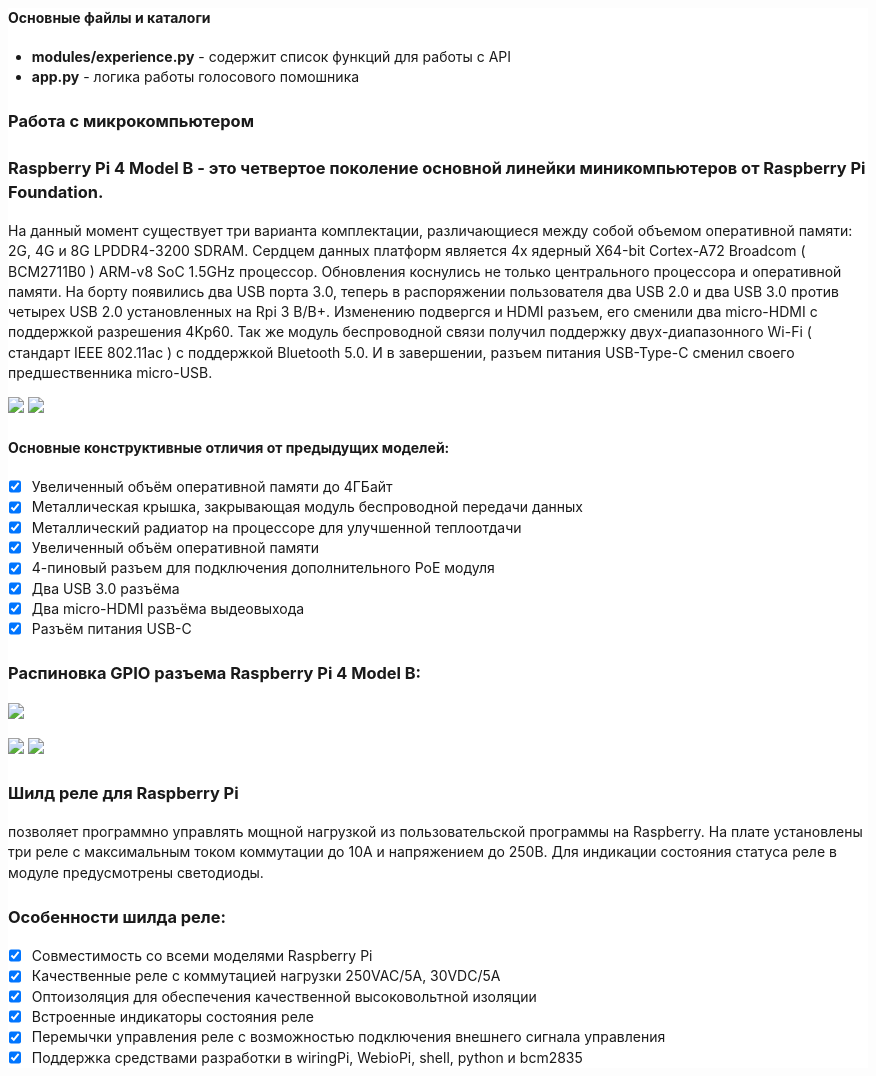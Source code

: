 #### Основные файлы и каталоги
* **modules/experience.py** - содержит список функций для работы с API
* **app.py** - логика работы голосового помошника


### Работа с микрокомпьютером
### Raspberry Pi 4 Model B - это четвертое поколение основной линейки миникомпьютеров от Raspberry Pi Foundation. 
На данный момент существует три варианта комплектации, различающиеся между собой объемом оперативной памяти: 2G, 4G и 8G LPDDR4-3200 SDRAM. Сердцем данных платформ является 4х ядерный Х64-bit Cortex-A72 Broadcom ( BCM2711B0 ) ARM-v8 SoC 1.5GHz процессор. Обновления коснулись не только центрального процессора и оперативной памяти. На борту появились два USB порта 3.0, теперь в распоряжении пользователя два USB 2.0 и два USB 3.0 против четырех USB 2.0 установленных на Rpi 3 B/B+. Изменению подвергся и HDMI разъем, его сменили два micro-HDMI с поддержкой разрешения 4Kp60. Так же модуль беспроводной связи получил поддержку двух-диапазонного Wi-Fi ( стандарт IEEE 802.11ac ) с поддержкой Bluetooth 5.0. И в завершении, разъем питания USB-Type-C сменил своего предшественника micro-USB.

<img src="https://github.com/HackTeam87/SHVS/blob/main/img/relay2.jpg" width="300">      <img src="https://github.com/HackTeam87/SHVS/blob/main/img/relay1.jpg" width="450">
#### Основные конструктивные отличия от предыдущих моделей:
- [x] Увеличенный объём оперативной памяти до 4ГБайт
- [x] Металлическая крышка, закрывающая модуль беспроводной передачи данных
- [x] Металлический радиатор на процессоре для улучшенной теплоотдачи
- [x] Увеличенный объём оперативной памяти
- [x] 4-пиновый разъем для подключения дополнительного PoE модуля
- [x] Два USB 3.0 разъёма
- [x] Два micro-HDMI разъёма выдеовыхода
- [x] Разъём питания USB-C

### Распиновка GPIO разъема  Raspberry Pi 4 Model B:
<img src="https://github.com/HackTeam87/SHVS/blob/main/img/Raspberry-Pi-3B-Model-B-Plus-pin-headers.jpg" width="800"> 








<img src="https://github.com/HackTeam87/SHVS/blob/main/img/RPi-Relay-Board-intro.jpg" width="300">      <img src="https://github.com/HackTeam87/SHVS/blob/main/img/RPi-Relay-Board-4.gif" width="450">
### Шилд реле для Raspberry Pi
позволяет программно управлять мощной нагрузкой из пользовательской программы на Raspberry. На плате установлены три реле с максимальным током коммутации до 10А и напряжением до 250В. 
Для индикации состояния статуса реле в модуле предусмотрены светодиоды.
### Особенности шилда реле:
- [x] Совместимость со всеми моделями Raspberry Pi
- [x] Качественные реле с коммутацией нагрузки 250VAC/5A, 30VDC/5A
- [x] Оптоизоляция для обеспечения качественной высоковольтной изоляции
- [x] Встроенные индикаторы состояния реле
- [x] Перемычки управления реле с возможностью подключения внешнего сигнала управления
- [x] Поддержка средствами разработки в wiringPi, WebioPi, shell, python и bcm2835
